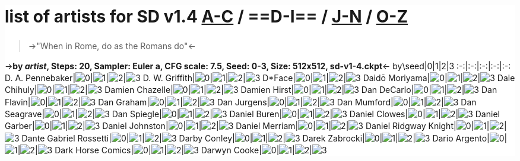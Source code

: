 # list of artists for SD v1.4 [A-C](https://rentry.co/artists_sd-v1-4) / ==D-I== / [J-N](https://rentry.co/artists_sd-v1-4_iii) / [O-Z](https://rentry.co/artists_sd-v1-4_iv)

>->"When in Rome, do as the Romans do"<-

->**by *artist*, Steps: 20, Sampler: Euler a, CFG scale: 7.5, Seed: 0-3, Size: 512x512, sd-v1-4.ckpt**<-
by\seed|0|1|2|3
:-:|:-:|:-:|:-:|:-:
D. A. Pennebaker|![0](https://i.imgur.com/3woEvwTt.png)|![1](https://i.imgur.com/baAJ7WTt.png)|![2](https://i.imgur.com/Ql1tOM1t.png)|![3](https://i.imgur.com/vIbniQut.png)
D. W. Griffith|![0](https://i.imgur.com/xjaJGjBt.png)|![1](https://i.imgur.com/PL7mqMct.png)|![2](https://i.imgur.com/zynzOKMt.png)|![3](https://i.imgur.com/k8fllglt.png)
D*Face|![0](https://i.imgur.com/Ldvik4It.png)|![1](https://i.imgur.com/YtQAjeZt.png)|![2](https://i.imgur.com/Q5lcxltt.png)|![3](https://i.imgur.com/ncmwzvvt.png)
Daidō Moriyama|![0](https://i.imgur.com/VNhvOpkt.png)|![1](https://i.imgur.com/j6UOUqEt.png)|![2](https://i.imgur.com/ZuyEbLjt.png)|![3](https://i.imgur.com/5roy4uFt.png)
Dale Chihuly|![0](https://i.imgur.com/9rHnjRSt.png)|![1](https://i.imgur.com/3RE59Qst.png)|![2](https://i.imgur.com/P901DnHt.png)|![3](https://i.imgur.com/PQKwAjNt.png)
Damien Chazelle|![0](https://i.imgur.com/KXpNhMnt.png)|![1](https://i.imgur.com/CXEvQYzt.png)|![2](https://i.imgur.com/4TGma5ut.png)|![3](https://i.imgur.com/9oMp3qht.png)
Damien Hirst|![0](https://i.imgur.com/PDlnGA4t.png)|![1](https://i.imgur.com/MeMW0c0t.png)|![2](https://i.imgur.com/NotkckEt.png)|![3](https://i.imgur.com/7mm7tF5t.png)
Dan DeCarlo|![0](https://i.imgur.com/XDb6Az5t.png)|![1](https://i.imgur.com/kXq0ETPt.png)|![2](https://i.imgur.com/77sqNYUt.png)|![3](https://i.imgur.com/bHmfrsht.png)
Dan Flavin|![0](https://i.imgur.com/ZktBzyBt.png)|![1](https://i.imgur.com/3jvCnnMt.png)|![2](https://i.imgur.com/QRXuYGvt.png)|![3](https://i.imgur.com/ftjQJxYt.png)
Dan Graham|![0](https://i.imgur.com/9ruoOIGt.png)|![1](https://i.imgur.com/AtYtdp9t.png)|![2](https://i.imgur.com/N3NvKW9t.png)|![3](https://i.imgur.com/gMW0zM3t.png)
Dan Jurgens|![0](https://i.imgur.com/HLIv7ojt.png)|![1](https://i.imgur.com/DHYA8ont.png)|![2](https://i.imgur.com/YRKlA8it.png)|![3](https://i.imgur.com/7WETTURt.png)
Dan Mumford|![0](https://i.imgur.com/ir7Aqlet.png)|![1](https://i.imgur.com/wSAMxO9t.png)|![2](https://i.imgur.com/2dPuWEzt.png)|![3](https://i.imgur.com/YVPzhudt.png)
Dan Seagrave|![0](https://i.imgur.com/HQyDPxit.png)|![1](https://i.imgur.com/NjP16EHt.png)|![2](https://i.imgur.com/IHLgonot.png)|![3](https://i.imgur.com/FphGDYpt.png)
Dan Spiegle|![0](https://i.imgur.com/qZicCdat.png)|![1](https://i.imgur.com/QanVgRkt.png)|![2](https://i.imgur.com/kBJW6mht.png)|![3](https://i.imgur.com/fZcGJEJt.png)
Daniel Buren|![0](https://i.imgur.com/VOTRvUFt.png)|![1](https://i.imgur.com/zGBJTbft.png)|![2](https://i.imgur.com/9nEJ4iTt.png)|![3](https://i.imgur.com/7Am6Z8it.png)
Daniel Clowes|![0](https://i.imgur.com/vfmGM3Et.png)|![1](https://i.imgur.com/OCLBZrZt.png)|![2](https://i.imgur.com/m0MkjpSt.png)|![3](https://i.imgur.com/EywfGFgt.png)
Daniel Garber|![0](https://i.imgur.com/qvsycQAt.png)|![1](https://i.imgur.com/6WccwgIt.png)|![2](https://i.imgur.com/yfgR1EZt.png)|![3](https://i.imgur.com/iszypeyt.png)
Daniel Johnston|![0](https://i.imgur.com/fB8wUDft.png)|![1](https://i.imgur.com/6h4tZ1Qt.png)|![2](https://i.imgur.com/NHvrjfRt.png)|![3](https://i.imgur.com/Lekl6qtt.png)
Daniel Merriam|![0](https://i.imgur.com/nL1pfUct.png)|![1](https://i.imgur.com/oaFHeFit.png)|![2](https://i.imgur.com/kPsgnQMt.png)|![3](https://i.imgur.com/59JM1Aet.png)
Daniel Ridgway Knight|![0](https://i.imgur.com/q9bylUHt.png)|![1](https://i.imgur.com/v5TwmeTt.png)|![2](https://i.imgur.com/jhEtmVWt.png)|![3](https://i.imgur.com/3TWz1L0t.png)
Dante Gabriel Rossetti|![0](https://i.imgur.com/8rlcWXSt.png)|![1](https://i.imgur.com/gjBugi2t.png)|![2](https://i.imgur.com/CTsu0I7t.png)|![3](https://i.imgur.com/EP1WdwBt.png)
Darby Conley|![0](https://i.imgur.com/s4dpx4lt.png)|![1](https://i.imgur.com/MdARDl1t.png)|![2](https://i.imgur.com/w5w8db8t.png)|![3](https://i.imgur.com/R66HWqPt.png)
Darek Zabrocki|![0](https://i.imgur.com/pAU9KZat.png)|![1](https://i.imgur.com/AcRyOu1t.png)|![2](https://i.imgur.com/qbZUliGt.png)|![3](https://i.imgur.com/Q5vlDaft.png)
Dario Argento|![0](https://i.imgur.com/Ob8gLTXt.png)|![1](https://i.imgur.com/mORElsBt.png)|![2](https://i.imgur.com/LivoEYQt.png)|![3](https://i.imgur.com/PYPe70Ct.png)
Dark Horse Comics|![0](https://i.imgur.com/h2uUMmEt.png)|![1](https://i.imgur.com/qPQP9y2t.png)|![2](https://i.imgur.com/fo91dodt.png)|![3](https://i.imgur.com/6uCniGPt.png)
Darwyn Cooke|![0](https://i.imgur.com/37I3Xpat.png)|![1](https://i.imgur.com/ccyKGfQt.png)|![2](https://i.imgur.com/q1UH6spt.png)|![3](https://i.imgur.com/fq8ty3qt.png)